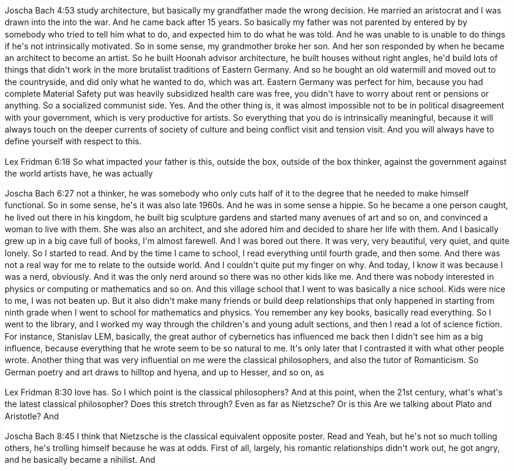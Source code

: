 Joscha Bach 4:53
study architecture, but basically my grandfather made the wrong decision. He married an aristocrat and I was drawn into the into the war. And he came back after 15 years. So basically my father was not parented by entered by by somebody who tried to tell him what to do, and expected him to do what he was told. And he was unable to is unable to do things if he's not intrinsically motivated. So in some sense, my grandmother broke her son. And her son responded by when he became an architect to become an artist. So he built Hoonah advisor architecture, he built houses without right angles, he'd build lots of things that didn't work in the more brutalist traditions of Eastern Germany. And so he bought an old watermill and moved out to the countryside, and did only what he wanted to do, which was art. Eastern Germany was perfect for him, because you had complete Material Safety put was heavily subsidized health care was free, you didn't have to worry about rent or pensions or anything. So a socialized communist side. Yes. And the other thing is, it was almost impossible not to be in political disagreement with your government, which is very productive for artists. So everything that you do is intrinsically meaningful, because it will always touch on the deeper currents of society of culture and being conflict visit and tension visit. And you will always have to define yourself with respect to this.

Lex Fridman 6:18
So what impacted your father is this, outside the box, outside of the box thinker, against the government against the world artists have, he was actually

Joscha Bach 6:27
not a thinker, he was somebody who only cuts half of it to the degree that he needed to make himself functional. So in some sense, he's it was also late 1960s. And he was in some sense a hippie. So he became a one person caught, he lived out there in his kingdom, he built big sculpture gardens and started many avenues of art and so on, and convinced a woman to live with them. She was also an architect, and she adored him and decided to share her life with them. And I basically grew up in a big cave full of books, I'm almost farewell. And I was bored out there. It was very, very beautiful, very quiet, and quite lonely. So I started to read. And by the time I came to school, I read everything until fourth grade, and then some. And there was not a real way for me to relate to the outside world. And I couldn't quite put my finger on why. And today, I know it was because I was a nerd, obviously. And it was the only nerd around so there was no other kids like me. And there was nobody interested in physics or computing or mathematics and so on. And this village school that I went to was basically a nice school. Kids were nice to me, I was not beaten up. But it also didn't make many friends or build deep relationships that only happened in starting from ninth grade when I went to school for mathematics and physics. You remember any key books, basically read everything. So I went to the library, and I worked my way through the children's and young adult sections, and then I read a lot of science fiction. For instance, Stanislav LEM, basically, the great author of cybernetics has influenced me back then I didn't see him as a big influence, because everything that he wrote seem to be so natural to me. It's only later that I contrasted it with what other people wrote. Another thing that was very influential on me were the classical philosophers, and also the tutor of Romanticism. So German poetry and art draws to hilltop and hyena, and up to Hesser, and so on, as

Lex Fridman 8:30
love has. So I which point is the classical philosophers? And at this point, when the 21st century, what's what's the latest classical philosopher? Does this stretch through? Even as far as Nietzsche? Or is this Are we talking about Plato and Aristotle? And

Joscha Bach 8:45
I think that Nietzsche is the classical equivalent opposite poster. Read and Yeah, but he's not so much tolling others, he's trolling himself because he was at odds. First of all, largely, his romantic relationships didn't work out, he got angry, and he basically became a nihilist. And
